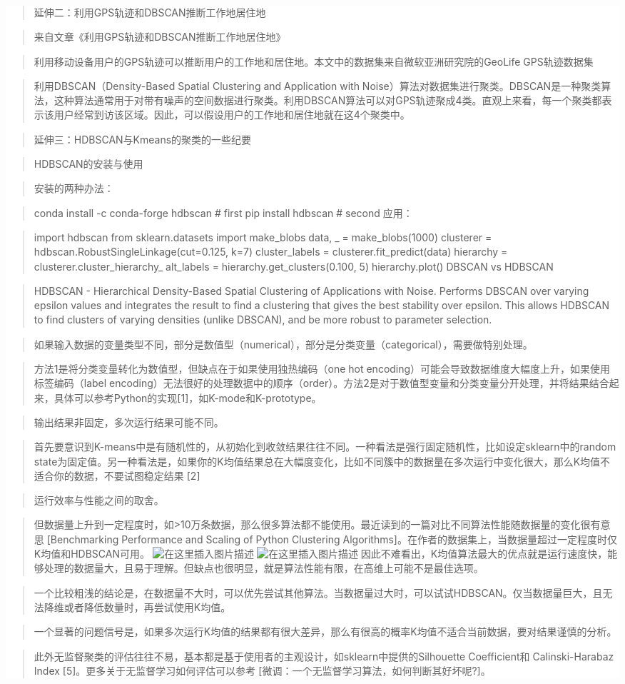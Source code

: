 > 延伸二：利用GPS轨迹和DBSCAN推断工作地居住地

> 来自文章《利用GPS轨迹和DBSCAN推断工作地居住地》

> 利用移动设备用户的GPS轨迹可以推断用户的工作地和居住地。本文中的数据集来自微软亚洲研究院的GeoLife GPS轨迹数据集

> 利用DBSCAN（Density-Based Spatial Clustering and Application with Noise）算法对数据集进行聚类。DBSCAN是一种聚类算法，这种算法通常用于对带有噪声的空间数据进行聚类。利用DBSCAN算法可以对GPS轨迹聚成4类。直观上来看，每一个聚类都表示该用户经常到访该区域。因此，可以假设用户的工作地和居住地就在这4个聚类中。

> 延伸三：HDBSCAN与Kmeans的聚类的一些纪要

> HDBSCAN的安装与使用

> 安装的两种办法：

> conda install -c conda-forge hdbscan  \# first
pip install hdbscan    \# second
> 应用：

> import hdbscan
from sklearn.datasets import make_blobs
data, _ = make_blobs(1000)
clusterer = hdbscan.RobustSingleLinkage(cut=0.125, k=7)
cluster_labels = clusterer.fit_predict(data)
hierarchy = clusterer.cluster_hierarchy_
alt_labels = hierarchy.get_clusters(0.100, 5)
hierarchy.plot()
> DBSCAN vs HDBSCAN

> HDBSCAN - Hierarchical Density-Based Spatial Clustering of Applications with Noise. Performs DBSCAN over varying epsilon values and integrates the result to find a clustering that gives the best stability over epsilon. This allows HDBSCAN to find clusters of varying densities (unlike DBSCAN), and be more robust to parameter selection.

> 如果输入数据的变量类型不同，部分是数值型（numerical），部分是分类变量（categorical），需要做特别处理。

> 方法1是将分类变量转化为数值型，但缺点在于如果使用独热编码（one hot encoding）可能会导致数据维度大幅度上升，如果使用标签编码（label encoding）无法很好的处理数据中的顺序（order）。方法2是对于数值型变量和分类变量分开处理，并将结果结合起来，具体可以参考Python的实现[1]，如K-mode和K-prototype。

> 输出结果非固定，多次运行结果可能不同。

> 首先要意识到K-means中是有随机性的，从初始化到收敛结果往往不同。一种看法是强行固定随机性，比如设定sklearn中的random state为固定值。另一种看法是，如果你的K均值结果总在大幅度变化，比如不同簇中的数据量在多次运行中变化很大，那么K均值不适合你的数据，不要试图稳定结果 [2]

> 运行效率与性能之间的取舍。

> 但数据量上升到一定程度时，如>10万条数据，那么很多算法都不能使用。最近读到的一篇对比不同算法性能随数据量的变化很有意思 [Benchmarking Performance and Scaling of Python Clustering Algorithms]。在作者的数据集上，当数据量超过一定程度时仅K均值和HDBSCAN可用。
![在这里插入图片描述](https://img-blog.csdn.net/20180921101040488?watermark/2/text/aHR0cHM6Ly9ibG9nLmNzZG4ubmV0L3NpbmF0XzI2OTE3Mzgz/font/5a6L5L2T/fontsize/400/fill/I0JBQkFCMA==/dissolve/70)
![在这里插入图片描述](https://img-blog.csdn.net/20180921101051821?watermark/2/text/aHR0cHM6Ly9ibG9nLmNzZG4ubmV0L3NpbmF0XzI2OTE3Mzgz/font/5a6L5L2T/fontsize/400/fill/I0JBQkFCMA==/dissolve/70)
> 因此不难看出，K均值算法最大的优点就是运行速度快，能够处理的数据量大，且易于理解。但缺点也很明显，就是算法性能有限，在高维上可能不是最佳选项。

> 一个比较粗浅的结论是，在数据量不大时，可以优先尝试其他算法。当数据量过大时，可以试试HDBSCAN。仅当数据量巨大，且无法降维或者降低数量时，再尝试使用K均值。

> 一个显著的问题信号是，如果多次运行K均值的结果都有很大差异，那么有很高的概率K均值不适合当前数据，要对结果谨慎的分析。

> 此外无监督聚类的评估往往不易，基本都是基于使用者的主观设计，如sklearn中提供的Silhouette Coefficient和 Calinski-Harabaz Index [5]。更多关于无监督学习如何评估可以参考 [微调：一个无监督学习算法，如何判断其好坏呢?]。
